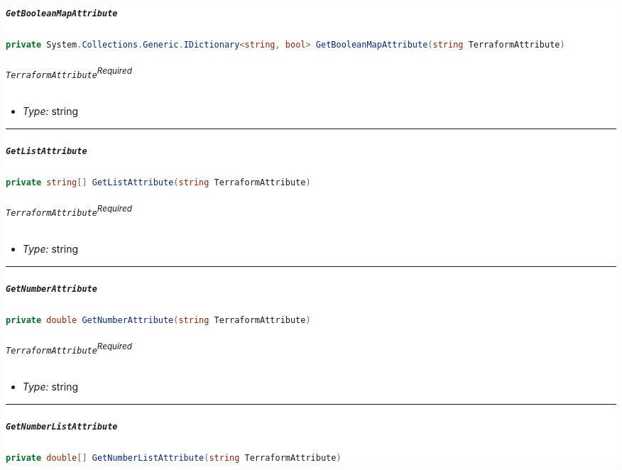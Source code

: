 ##### `GetBooleanMapAttribute` <a name="GetBooleanMapAttribute" id="@cdktf/provider-datadog.dataDatadogMetricMetadata.DataDatadogMetricMetadata.getBooleanMapAttribute"></a>

```csharp
private System.Collections.Generic.IDictionary<string, bool> GetBooleanMapAttribute(string TerraformAttribute)
```

###### `TerraformAttribute`<sup>Required</sup> <a name="TerraformAttribute" id="@cdktf/provider-datadog.dataDatadogMetricMetadata.DataDatadogMetricMetadata.getBooleanMapAttribute.parameter.terraformAttribute"></a>

- *Type:* string

---

##### `GetListAttribute` <a name="GetListAttribute" id="@cdktf/provider-datadog.dataDatadogMetricMetadata.DataDatadogMetricMetadata.getListAttribute"></a>

```csharp
private string[] GetListAttribute(string TerraformAttribute)
```

###### `TerraformAttribute`<sup>Required</sup> <a name="TerraformAttribute" id="@cdktf/provider-datadog.dataDatadogMetricMetadata.DataDatadogMetricMetadata.getListAttribute.parameter.terraformAttribute"></a>

- *Type:* string

---

##### `GetNumberAttribute` <a name="GetNumberAttribute" id="@cdktf/provider-datadog.dataDatadogMetricMetadata.DataDatadogMetricMetadata.getNumberAttribute"></a>

```csharp
private double GetNumberAttribute(string TerraformAttribute)
```

###### `TerraformAttribute`<sup>Required</sup> <a name="TerraformAttribute" id="@cdktf/provider-datadog.dataDatadogMetricMetadata.DataDatadogMetricMetadata.getNumberAttribute.parameter.terraformAttribute"></a>

- *Type:* string

---

##### `GetNumberListAttribute` <a name="GetNumberListAttribute" id="@cdktf/provider-datadog.dataDatadogMetricMetadata.DataDatadogMetricMetadata.getNumberListAttribute"></a>

```csharp
private double[] GetNumberListAttribute(string TerraformAttribute)
```
